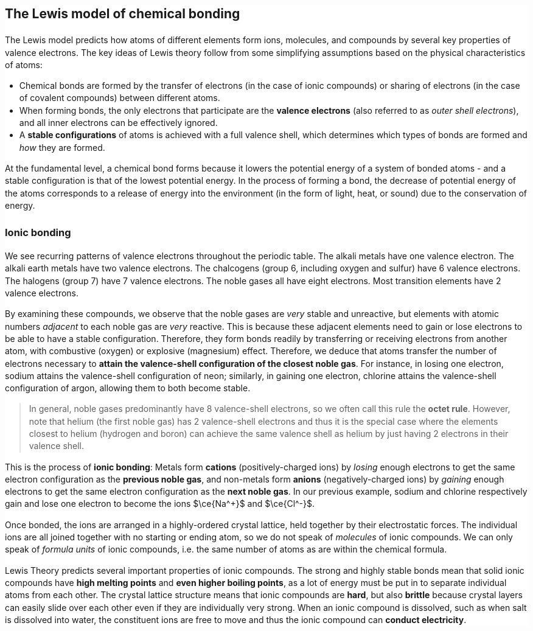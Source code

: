 ## The Lewis model of chemical bonding

The Lewis model predicts how atoms of different elements form ions, molecules, and compounds by several key properties of valence electrons. The key ideas of Lewis theory follow from some simplifying assumptions based on the physical characteristics of atoms:

- Chemical bonds are formed by the transfer of electrons (in the case of ionic compounds) or sharing of electrons (in the case of covalent compounds) between different atoms.
- When forming bonds, the only electrons that participate are the **valence electrons** (also referred to as _outer shell electrons_), and all inner electrons can be effectively ignored.
- A **stable configurations** of atoms is achieved with a full valence shell, which determines which types of bonds are formed and _how_ they are formed.

At the fundamental level, a chemical bond forms because it lowers the potential energy of a system of bonded atoms - and a stable configuration is that of the lowest potential energy. In the process of forming a bond, the decrease of potential energy of the atoms corresponds to a release of energy into the environment (in the form of light, heat, or sound) due to the conservation of energy.

### Ionic bonding

We see recurring patterns of valence electrons throughout the periodic table. The alkali metals have one valence electron. The alkali earth metals have two valence electrons. The chalcogens (group 6, including oxygen and sulfur) have 6 valence electrons. The halogens (group 7) have 7 valence electrons. The noble gases all have eight electrons. Most transition elements have 2 valence electrons. 

By examining these compounds, we observe that the noble gases are _very_ stable and unreactive, but elements with atomic numbers _adjacent_ to each noble gas are _very_ reactive. This is because these adjacent elements need to gain or lose electrons to be able to have a stable configuration. Therefore, they form bonds readily by transferring or receiving electrons from another atom, with combustive (oxygen) or explosive (magnesium) effect. Therefore, we deduce that atoms transfer the number of electrons necessary to **attain the valence-shell configuration of the closest noble gas**. For instance, in losing one electron, sodium attains the valence-shell configuration of neon; similarly, in gaining one electron, chlorine attains the valence-shell configuration of argon, allowing them to both become stable.

> In general, noble gases predominantly have 8 valence-shell electrons, so we often call this rule the **octet rule**. However, note that helium (the first noble gas) has 2 valence-shell electrons and thus it is the special case where the elements closest to helium (hydrogen and boron) can achieve the same valence shell as helium by just having 2 electrons in their valence shell.

This is the process of **ionic bonding**: Metals form **cations** (positively-charged ions) by *losing* enough electrons to get the same electron configuration as the **previous noble gas**, and non-metals form **anions** (negatively-charged ions) by *gaining* enough electrons to get the same electron configuration as the **next noble gas**. In our previous example, sodium and chlorine respectively gain and lose one electron to become the ions $\ce{Na^+}$ and $\ce{Cl^-}$.

Once bonded, the ions are arranged in a highly-ordered crystal lattice, held together by their electrostatic forces. The individual ions are all joined together with no starting or ending atom, so we do not speak of _molecules_ of ionic compounds. We can only speak of _formula units_ of ionic compounds, i.e. the same number of atoms as are within the chemical formula.

Lewis Theory predicts several important properties of ionic compounds. The strong and highly stable bonds mean that solid ionic compounds have **high melting points** and **even higher boiling points**, as a lot of energy must be put in to separate individual atoms from each other. The crystal lattice structure means that ionic compounds are **hard**, but also **brittle** because crystal layers can easily slide over each other even if they are individually very strong. When an ionic compound is dissolved, such as when salt is dissolved into water, the constituent ions are free to move and thus the ionic compound can **conduct electricity**.
